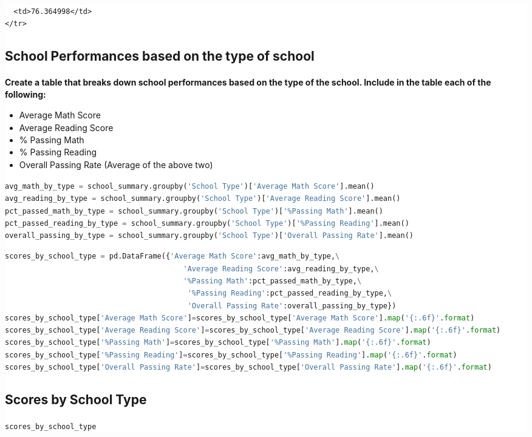       <td>76.364998</td>
    </tr>
  </tbody>
</table>
</div>



## School Performances based on the type of school

**Create a table that breaks down school performances based on the type of the school. Include in the table each of the following:**
  * Average Math Score
  * Average Reading Score
  * % Passing Math
  * % Passing Reading
  * Overall Passing Rate (Average of the above two)


```python
avg_math_by_type = school_summary.groupby('School Type')['Average Math Score'].mean()
avg_reading_by_type = school_summary.groupby('School Type')['Average Reading Score'].mean()
pct_passed_math_by_type = school_summary.groupby('School Type')['%Passing Math'].mean()
pct_passed_reading_by_type = school_summary.groupby('School Type')['%Passing Reading'].mean()
overall_passing_by_type = school_summary.groupby('School Type')['Overall Passing Rate'].mean()
```


```python
scores_by_school_type = pd.DataFrame({'Average Math Score':avg_math_by_type,\
                                         'Average Reading Score':avg_reading_by_type,\
                                         '%Passing Math':pct_passed_math_by_type,\
                                          '%Passing Reading':pct_passed_reading_by_type,\
                                          'Overall Passing Rate':overall_passing_by_type})
scores_by_school_type['Average Math Score']=scores_by_school_type['Average Math Score'].map('{:.6f}'.format)
scores_by_school_type['Average Reading Score']=scores_by_school_type['Average Reading Score'].map('{:.6f}'.format)
scores_by_school_type['%Passing Math']=scores_by_school_type['%Passing Math'].map('{:.6f}'.format)
scores_by_school_type['%Passing Reading']=scores_by_school_type['%Passing Reading'].map('{:.6f}'.format)
scores_by_school_type['Overall Passing Rate']=scores_by_school_type['Overall Passing Rate'].map('{:.6f}'.format)
```

## Scores by School Type


```python
scores_by_school_type
```




<div>
<style scoped>
    .dataframe tbody tr th:only-of-type {
        vertical-align: middle;
    }
